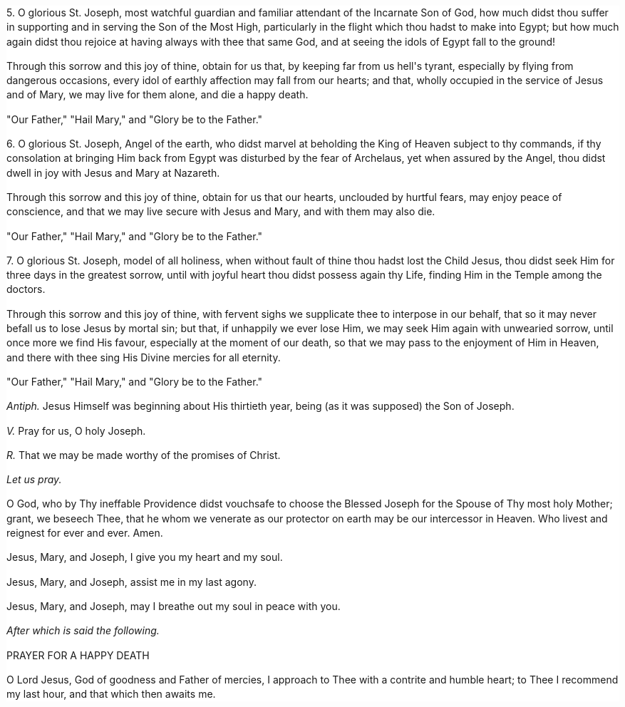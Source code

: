 5\. O glorious St. Joseph, most watchful guardian and familiar attendant of the Incarnate Son of God, how much didst thou suffer in supporting and in serving the Son of the Most High, particularly in the flight which thou hadst to make into Egypt; but how much again didst thou rejoice at having always with thee that same God, and at seeing the idols of Egypt fall to the ground!

Through this sorrow and this joy of thine, obtain for us that, by keeping far from us hell\'s tyrant, especially by flying from dangerous occasions, every idol of earthly affection may fall from our hearts; and that, wholly occupied in the service of Jesus and of Mary, we may live for them alone, and die a happy death.

\"Our Father,\" \"Hail Mary,\" and \"Glory be to the Father.\"

6\. O glorious St. Joseph, Angel of the earth, who didst marvel at beholding the King of Heaven subject to thy commands, if thy consolation at bringing Him back from Egypt was disturbed by the fear of Archelaus, yet when assured by the Angel, thou didst dwell in joy with Jesus and Mary at Nazareth.

Through this sorrow and this joy of thine, obtain for us that our hearts, unclouded by hurtful fears, may enjoy peace of conscience, and that we may live secure with Jesus and Mary, and with them may also die.

\"Our Father,\" \"Hail Mary,\" and \"Glory be to the Father.\"

7\. O glorious St. Joseph, model of all holiness, when without fault of thine thou hadst lost the Child Jesus, thou didst seek Him for three days in the greatest sorrow, until with joyful heart thou didst possess again thy Life, finding Him in the Temple among the doctors.

Through this sorrow and this joy of thine, with fervent sighs we supplicate thee to interpose in our behalf, that so it may never befall us to lose Jesus by mortal sin; but that, if unhappily we ever lose Him, we may seek Him again with unwearied sorrow, until once more we find His favour, especially at the moment of our death, so that we may pass to the enjoyment of Him in Heaven, and there with thee sing His Divine mercies for all eternity.

\"Our Father,\" \"Hail Mary,\" and \"Glory be to the Father.\"

*Antiph.* Jesus Himself was beginning about His thirtieth year, being (as it was supposed) the Son of Joseph.

*V.* Pray for us, O holy Joseph.

*R.* That we may be made worthy of the promises of Christ.

*Let us pray.*

O God, who by Thy ineffable Providence didst vouchsafe to choose the Blessed Joseph for the Spouse of Thy most holy Mother; grant, we beseech Thee, that he whom we venerate as our protector on earth may be our intercessor in Heaven. Who livest and reignest for ever and ever. Amen.

Jesus, Mary, and Joseph, I give you my heart and my soul.

Jesus, Mary, and Joseph, assist me in my last agony.

Jesus, Mary, and Joseph, may I breathe out my soul in peace with you.

*After which is said the following.*

PRAYER FOR A HAPPY DEATH

O Lord Jesus, God of goodness and Father of mercies, I approach to Thee with a contrite and humble heart; to Thee I recommend my last hour, and that which then awaits me.
